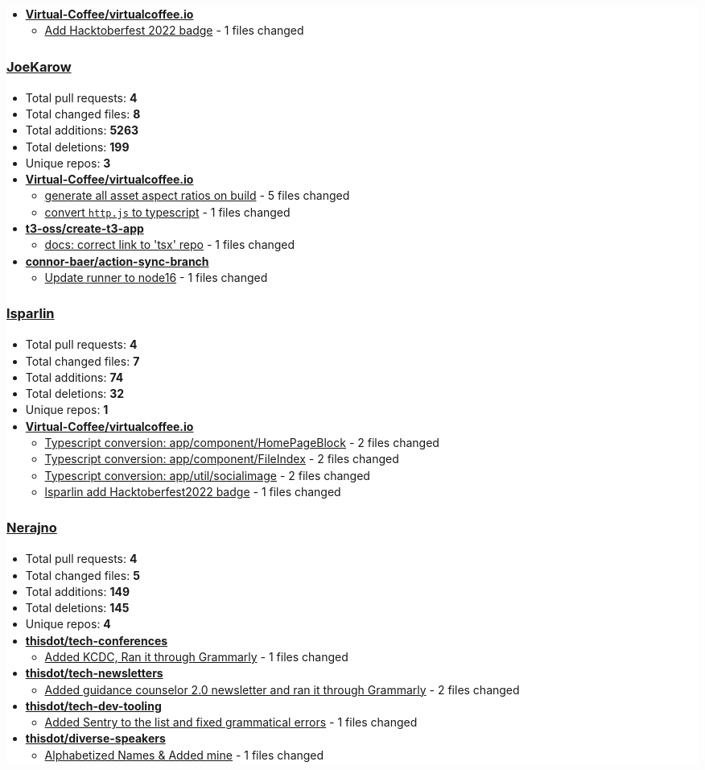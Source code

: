 - **[Virtual-Coffee/virtualcoffee.io](https://github.com/Virtual-Coffee/virtualcoffee.io)**
  - [Add Hacktoberfest 2022 badge](https://github.com/Virtual-Coffee/virtualcoffee.io/pull/695) - 1 files changed

### [JoeKarow](https://github.com/JoeKarow)
- Total pull requests: **4**
- Total changed files: **8**
- Total additions: **5263**
- Total deletions: **199**
- Unique repos: **3**
- **[Virtual-Coffee/virtualcoffee.io](https://github.com/Virtual-Coffee/virtualcoffee.io)**
  - [generate all asset aspect ratios on build](https://github.com/Virtual-Coffee/virtualcoffee.io/pull/736) - 5 files changed
  - [convert `http.js` to typescript](https://github.com/Virtual-Coffee/virtualcoffee.io/pull/735) - 1 files changed
- **[t3-oss/create-t3-app](https://github.com/t3-oss/create-t3-app)**
  - [docs: correct link to 'tsx' repo](https://github.com/t3-oss/create-t3-app/pull/668) - 1 files changed
- **[connor-baer/action-sync-branch](https://github.com/connor-baer/action-sync-branch)**
  - [Update runner to node16](https://github.com/connor-baer/action-sync-branch/pull/90) - 1 files changed

### [lsparlin](https://github.com/lsparlin)
- Total pull requests: **4**
- Total changed files: **7**
- Total additions: **74**
- Total deletions: **32**
- Unique repos: **1**
- **[Virtual-Coffee/virtualcoffee.io](https://github.com/Virtual-Coffee/virtualcoffee.io)**
  - [Typescript conversion: app/component/HomePageBlock](https://github.com/Virtual-Coffee/virtualcoffee.io/pull/725) - 2 files changed
  - [Typescript conversion: app/component/FileIndex](https://github.com/Virtual-Coffee/virtualcoffee.io/pull/724) - 2 files changed
  - [Typescript conversion: app/util/socialimage](https://github.com/Virtual-Coffee/virtualcoffee.io/pull/723) - 2 files changed
  - [lsparlin add Hacktoberfest2022 badge](https://github.com/Virtual-Coffee/virtualcoffee.io/pull/722) - 1 files changed

### [Nerajno](https://github.com/Nerajno)
- Total pull requests: **4**
- Total changed files: **5**
- Total additions: **149**
- Total deletions: **145**
- Unique repos: **4**
- **[thisdot/tech-conferences](https://github.com/thisdot/tech-conferences)**
  - [Added KCDC, Ran it through Grammarly](https://github.com/thisdot/tech-conferences/pull/43) - 1 files changed
- **[thisdot/tech-newsletters](https://github.com/thisdot/tech-newsletters)**
  - [ Added guidance counselor 2.0 newsletter and  ran it through Grammarly](https://github.com/thisdot/tech-newsletters/pull/41) - 2 files changed
- **[thisdot/tech-dev-tooling](https://github.com/thisdot/tech-dev-tooling)**
  - [Added Sentry to the list and fixed grammatical errors](https://github.com/thisdot/tech-dev-tooling/pull/48) - 1 files changed
- **[thisdot/diverse-speakers](https://github.com/thisdot/diverse-speakers)**
  - [Alphabetized Names & Added mine](https://github.com/thisdot/diverse-speakers/pull/6) - 1 files changed
